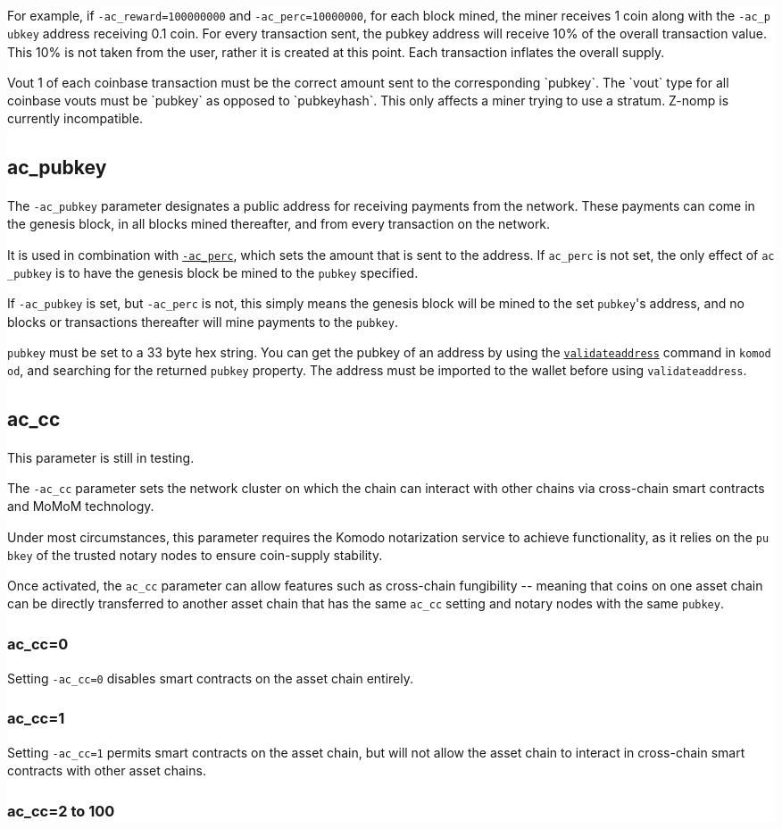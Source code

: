 For example, if `-ac_reward=100000000` and `-ac_perc=10000000`, for each block mined, the miner receives 1 coin along with the `-ac_pubkey` address receiving 0.1 coin. For every transaction sent, the pubkey address will receive 10% of the overall transaction value. This 10% is not taken from the user, rather it is created at this point. Each transaction inflates the overall supply.

<aside class="notice">
  Vout 1 of each coinbase transaction must be the correct amount sent to the corresponding `pubkey`. The `vout` type for all coinbase vouts must be `pubkey` as opposed to `pubkeyhash`. This only affects a miner trying to use a stratum. Z-nomp is currently incompatible.
</aside>

## ac_pubkey

The `-ac_pubkey` parameter designates a public address for receiving payments from the network. These payments can come in the genesis block, in all blocks mined thereafter, and from every transaction on the network.

It is used in combination with [`-ac_perc`](#ac_perc), which sets the amount that is sent to the address. If `ac_perc` is not set, the only effect of `ac_pubkey` is to have the genesis block be mined to the `pubkey` specified.

If `-ac_pubkey` is set, but `-ac_perc` is not, this simply means the genesis block will be mined to the set `pubkey`'s address, and no blocks or transactions thereafter will mine payments to the `pubkey`.

`pubkey` must be set to a 33 byte hex string. You can get the pubkey of an address by using the [`validateaddress`](#validateaddress) command in `komodod`, and searching for the returned `pubkey` property. The address must be imported to the wallet before using `validateaddress`.

## ac_cc

<aside class="notice">
  This parameter is still in testing.
</aside>

The `-ac_cc` parameter sets the network cluster on which the chain can interact with other chains via cross-chain smart contracts and MoMoM technology.

Under most circumstances, this parameter requires the Komodo notarization service to achieve functionality, as it relies on the `pubkey` of the trusted notary nodes to ensure coin-supply stability.

Once activated, the `ac_cc` parameter can allow features such as cross-chain fungibility -- meaning that coins on one asset chain can be directly transferred to another asset chain that has the same `ac_cc` setting and notary nodes with the same `pubkey`.

### ac_cc=0

Setting `-ac_cc=0` disables smart contracts on the asset chain entirely.

### ac_cc=1

Setting `-ac_cc=1` permits smart contracts on the asset chain, but will not allow the asset chain to interact in cross-chain smart contracts with other asset chains.

### ac_cc=2 to 100
